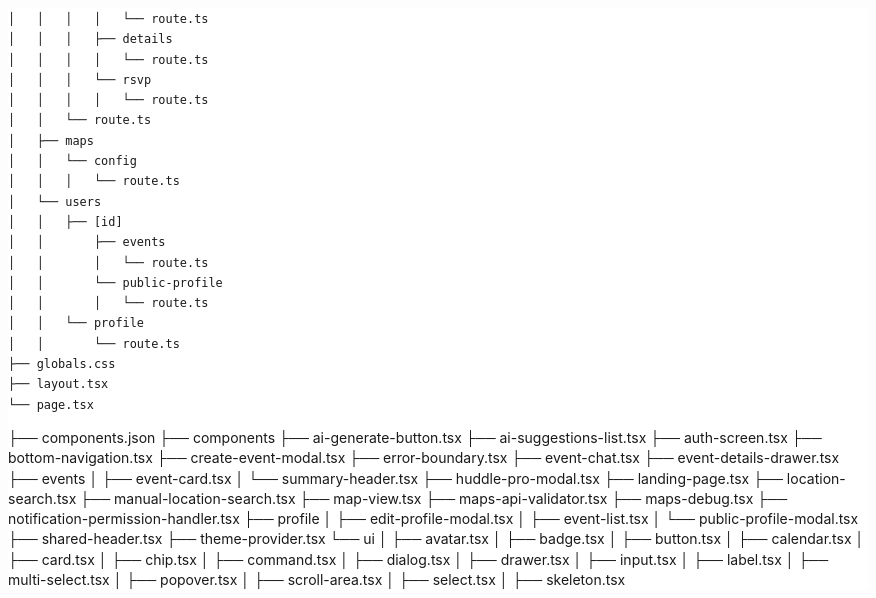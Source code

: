     │   │   │   │   └── route.ts
    │   │   │   ├── details
    │   │   │   │   └── route.ts
    │   │   │   └── rsvp
    │   │   │   │   └── route.ts
    │   │   └── route.ts
    │   ├── maps
    │   │   └── config
    │   │   │   └── route.ts
    │   └── users
    │   │   ├── [id]
    │   │       ├── events
    │   │       │   └── route.ts
    │   │       └── public-profile
    │   │       │   └── route.ts
    │   │   └── profile
    │   │       └── route.ts
    ├── globals.css
    ├── layout.tsx
    └── page.tsx
├── components.json
├── components
    ├── ai-generate-button.tsx
    ├── ai-suggestions-list.tsx
    ├── auth-screen.tsx
    ├── bottom-navigation.tsx
    ├── create-event-modal.tsx
    ├── error-boundary.tsx
    ├── event-chat.tsx
    ├── event-details-drawer.tsx
    ├── events
    │   ├── event-card.tsx
    │   └── summary-header.tsx
    ├── huddle-pro-modal.tsx
    ├── landing-page.tsx
    ├── location-search.tsx
    ├── manual-location-search.tsx
    ├── map-view.tsx
    ├── maps-api-validator.tsx
    ├── maps-debug.tsx
    ├── notification-permission-handler.tsx
    ├── profile
    │   ├── edit-profile-modal.tsx
    │   ├── event-list.tsx
    │   └── public-profile-modal.tsx
    ├── shared-header.tsx
    ├── theme-provider.tsx
    └── ui
    │   ├── avatar.tsx
    │   ├── badge.tsx
    │   ├── button.tsx
    │   ├── calendar.tsx
    │   ├── card.tsx
    │   ├── chip.tsx
    │   ├── command.tsx
    │   ├── dialog.tsx
    │   ├── drawer.tsx
    │   ├── input.tsx
    │   ├── label.tsx
    │   ├── multi-select.tsx
    │   ├── popover.tsx
    │   ├── scroll-area.tsx
    │   ├── select.tsx
    │   ├── skeleton.tsx